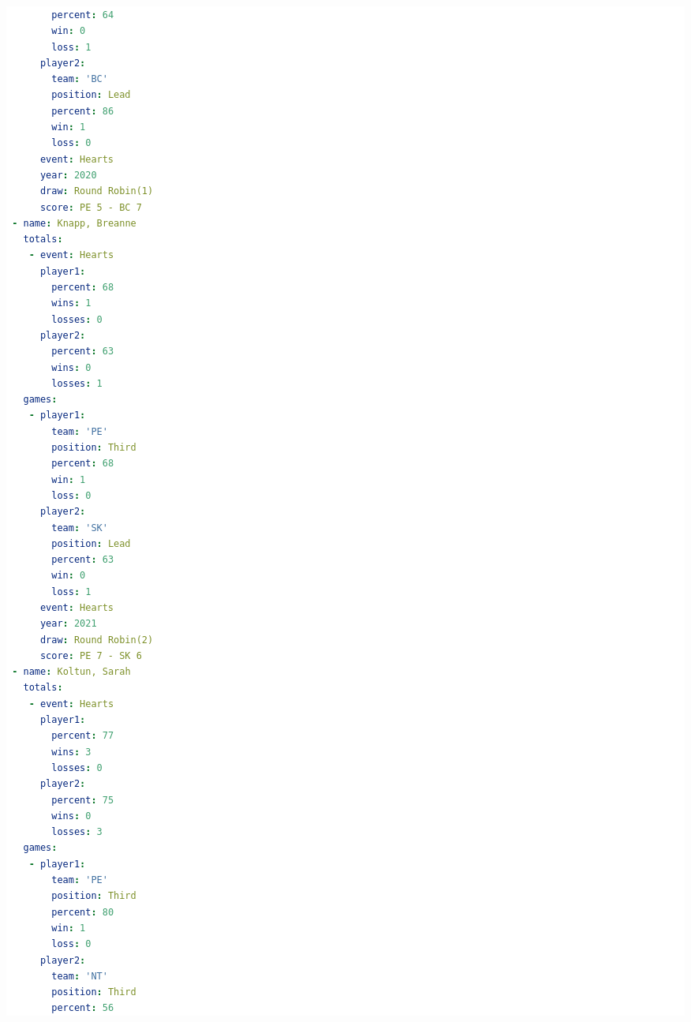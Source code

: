 ```yaml
        percent: 64
        win: 0
        loss: 1
      player2:
        team: 'BC'
        position: Lead
        percent: 86
        win: 1
        loss: 0
      event: Hearts
      year: 2020
      draw: Round Robin(1)
      score: PE 5 - BC 7
 - name: Knapp, Breanne
   totals:
    - event: Hearts
      player1:
        percent: 68
        wins: 1
        losses: 0
      player2:
        percent: 63
        wins: 0
        losses: 1
   games:
    - player1:
        team: 'PE'
        position: Third
        percent: 68
        win: 1
        loss: 0
      player2:
        team: 'SK'
        position: Lead
        percent: 63
        win: 0
        loss: 1
      event: Hearts
      year: 2021
      draw: Round Robin(2)
      score: PE 7 - SK 6
 - name: Koltun, Sarah
   totals:
    - event: Hearts
      player1:
        percent: 77
        wins: 3
        losses: 0
      player2:
        percent: 75
        wins: 0
        losses: 3
   games:
    - player1:
        team: 'PE'
        position: Third
        percent: 80
        win: 1
        loss: 0
      player2:
        team: 'NT'
        position: Third
        percent: 56
```